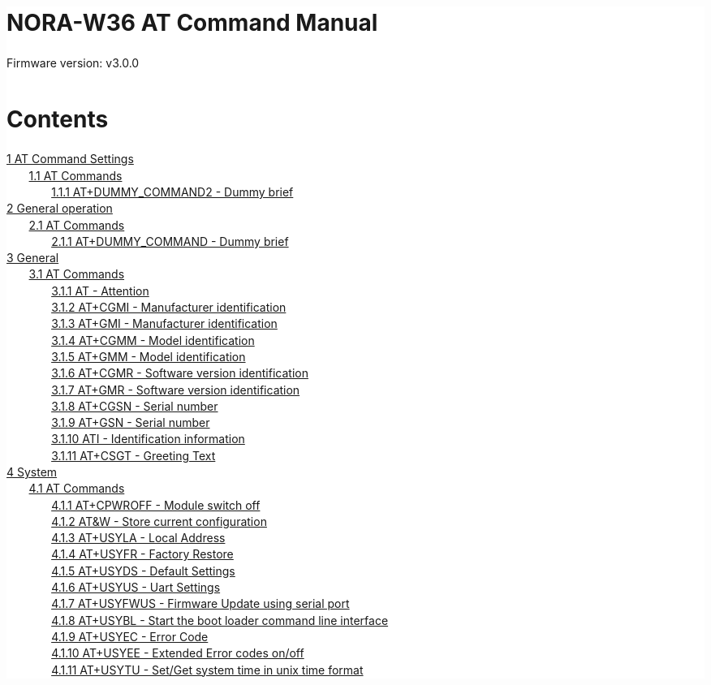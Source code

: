# NORA-W36 AT Command Manual

Firmware version: v3.0.0

# Contents

[1 AT Command Settings](#at-command-settings)<br>
&nbsp;&nbsp;&nbsp;&nbsp;&nbsp;&nbsp;&nbsp;[1\.1 AT Commands](#u_11-at-commands)<br>
&nbsp;&nbsp;&nbsp;&nbsp;&nbsp;&nbsp;&nbsp;&nbsp;&nbsp;&nbsp;&nbsp;&nbsp;&nbsp;&nbsp;[1\.1\.1 AT\+DUMMY\_COMMAND2 \- Dummy brief](#atdummy_command2)<br>
[2 General operation](#general-operation)<br>
&nbsp;&nbsp;&nbsp;&nbsp;&nbsp;&nbsp;&nbsp;[2\.1 AT Commands](#u_21-at-commands)<br>
&nbsp;&nbsp;&nbsp;&nbsp;&nbsp;&nbsp;&nbsp;&nbsp;&nbsp;&nbsp;&nbsp;&nbsp;&nbsp;&nbsp;[2\.1\.1 AT\+DUMMY\_COMMAND \- Dummy brief](#atdummy_command)<br>
[3 General](#general)<br>
&nbsp;&nbsp;&nbsp;&nbsp;&nbsp;&nbsp;&nbsp;[3\.1 AT Commands](#u_31-at-commands)<br>
&nbsp;&nbsp;&nbsp;&nbsp;&nbsp;&nbsp;&nbsp;&nbsp;&nbsp;&nbsp;&nbsp;&nbsp;&nbsp;&nbsp;[3\.1\.1 AT \- Attention](#at)<br>
&nbsp;&nbsp;&nbsp;&nbsp;&nbsp;&nbsp;&nbsp;&nbsp;&nbsp;&nbsp;&nbsp;&nbsp;&nbsp;&nbsp;[3\.1\.2 AT\+CGMI \- Manufacturer identification](#atcgmi)<br>
&nbsp;&nbsp;&nbsp;&nbsp;&nbsp;&nbsp;&nbsp;&nbsp;&nbsp;&nbsp;&nbsp;&nbsp;&nbsp;&nbsp;[3\.1\.3 AT\+GMI \- Manufacturer identification](#atgmi)<br>
&nbsp;&nbsp;&nbsp;&nbsp;&nbsp;&nbsp;&nbsp;&nbsp;&nbsp;&nbsp;&nbsp;&nbsp;&nbsp;&nbsp;[3\.1\.4 AT\+CGMM \- Model identification](#atcgmm)<br>
&nbsp;&nbsp;&nbsp;&nbsp;&nbsp;&nbsp;&nbsp;&nbsp;&nbsp;&nbsp;&nbsp;&nbsp;&nbsp;&nbsp;[3\.1\.5 AT\+GMM \- Model identification](#atgmm)<br>
&nbsp;&nbsp;&nbsp;&nbsp;&nbsp;&nbsp;&nbsp;&nbsp;&nbsp;&nbsp;&nbsp;&nbsp;&nbsp;&nbsp;[3\.1\.6 AT\+CGMR \- Software version identification](#atcgmr)<br>
&nbsp;&nbsp;&nbsp;&nbsp;&nbsp;&nbsp;&nbsp;&nbsp;&nbsp;&nbsp;&nbsp;&nbsp;&nbsp;&nbsp;[3\.1\.7 AT\+GMR \- Software version identification](#atgmr)<br>
&nbsp;&nbsp;&nbsp;&nbsp;&nbsp;&nbsp;&nbsp;&nbsp;&nbsp;&nbsp;&nbsp;&nbsp;&nbsp;&nbsp;[3\.1\.8 AT\+CGSN \- Serial number](#atcgsn)<br>
&nbsp;&nbsp;&nbsp;&nbsp;&nbsp;&nbsp;&nbsp;&nbsp;&nbsp;&nbsp;&nbsp;&nbsp;&nbsp;&nbsp;[3\.1\.9 AT\+GSN \- Serial number](#atgsn)<br>
&nbsp;&nbsp;&nbsp;&nbsp;&nbsp;&nbsp;&nbsp;&nbsp;&nbsp;&nbsp;&nbsp;&nbsp;&nbsp;&nbsp;[3\.1\.10 ATI \- Identification information](#ati)<br>
&nbsp;&nbsp;&nbsp;&nbsp;&nbsp;&nbsp;&nbsp;&nbsp;&nbsp;&nbsp;&nbsp;&nbsp;&nbsp;&nbsp;[3\.1\.11 AT\+CSGT \- Greeting Text](#atcsgt)<br>
[4 System](#system)<br>
&nbsp;&nbsp;&nbsp;&nbsp;&nbsp;&nbsp;&nbsp;[4\.1 AT Commands](#u_41-at-commands)<br>
&nbsp;&nbsp;&nbsp;&nbsp;&nbsp;&nbsp;&nbsp;&nbsp;&nbsp;&nbsp;&nbsp;&nbsp;&nbsp;&nbsp;[4\.1\.1 AT\+CPWROFF \- Module switch off](#atcpwroff)<br>
&nbsp;&nbsp;&nbsp;&nbsp;&nbsp;&nbsp;&nbsp;&nbsp;&nbsp;&nbsp;&nbsp;&nbsp;&nbsp;&nbsp;[4\.1\.2 AT&W \- Store current configuration](#atw)<br>
&nbsp;&nbsp;&nbsp;&nbsp;&nbsp;&nbsp;&nbsp;&nbsp;&nbsp;&nbsp;&nbsp;&nbsp;&nbsp;&nbsp;[4\.1\.3 AT\+USYLA \- Local Address](#atusyla)<br>
&nbsp;&nbsp;&nbsp;&nbsp;&nbsp;&nbsp;&nbsp;&nbsp;&nbsp;&nbsp;&nbsp;&nbsp;&nbsp;&nbsp;[4\.1\.4 AT\+USYFR \- Factory Restore](#atusyfr)<br>
&nbsp;&nbsp;&nbsp;&nbsp;&nbsp;&nbsp;&nbsp;&nbsp;&nbsp;&nbsp;&nbsp;&nbsp;&nbsp;&nbsp;[4\.1\.5 AT\+USYDS \- Default Settings](#atusyds)<br>
&nbsp;&nbsp;&nbsp;&nbsp;&nbsp;&nbsp;&nbsp;&nbsp;&nbsp;&nbsp;&nbsp;&nbsp;&nbsp;&nbsp;[4\.1\.6 AT\+USYUS \- Uart Settings](#atusyus)<br>
&nbsp;&nbsp;&nbsp;&nbsp;&nbsp;&nbsp;&nbsp;&nbsp;&nbsp;&nbsp;&nbsp;&nbsp;&nbsp;&nbsp;[4\.1\.7 AT\+USYFWUS \- Firmware Update using serial port](#atusyfwus)<br>
&nbsp;&nbsp;&nbsp;&nbsp;&nbsp;&nbsp;&nbsp;&nbsp;&nbsp;&nbsp;&nbsp;&nbsp;&nbsp;&nbsp;[4\.1\.8 AT\+USYBL \- Start the boot loader command line interface](#atusybl)<br>
&nbsp;&nbsp;&nbsp;&nbsp;&nbsp;&nbsp;&nbsp;&nbsp;&nbsp;&nbsp;&nbsp;&nbsp;&nbsp;&nbsp;[4\.1\.9 AT\+USYEC \- Error Code](#atusyec)<br>
&nbsp;&nbsp;&nbsp;&nbsp;&nbsp;&nbsp;&nbsp;&nbsp;&nbsp;&nbsp;&nbsp;&nbsp;&nbsp;&nbsp;[4\.1\.10 AT\+USYEE \- Extended Error codes on/off](#atusyee)<br>
&nbsp;&nbsp;&nbsp;&nbsp;&nbsp;&nbsp;&nbsp;&nbsp;&nbsp;&nbsp;&nbsp;&nbsp;&nbsp;&nbsp;[4\.1\.11 AT\+USYTU \- Set/Get system time in unix time format](#atusytu)<br>